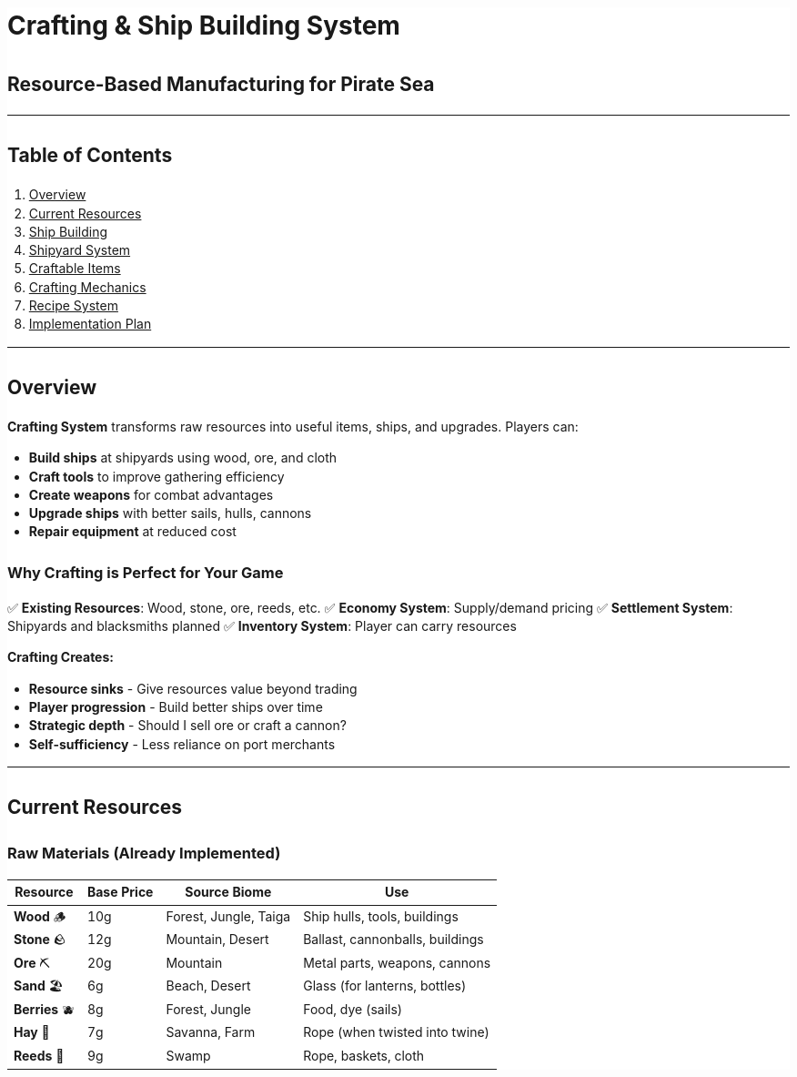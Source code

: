 # Crafting & Ship Building System
## Resource-Based Manufacturing for Pirate Sea

---

## Table of Contents
1. [Overview](#overview)
2. [Current Resources](#current-resources)
3. [Ship Building](#ship-building)
4. [Shipyard System](#shipyard-system)
5. [Craftable Items](#craftable-items)
6. [Crafting Mechanics](#crafting-mechanics)
7. [Recipe System](#recipe-system)
8. [Implementation Plan](#implementation-plan)

---

## Overview

**Crafting System** transforms raw resources into useful items, ships, and upgrades. Players can:
- **Build ships** at shipyards using wood, ore, and cloth
- **Craft tools** to improve gathering efficiency
- **Create weapons** for combat advantages
- **Upgrade ships** with better sails, hulls, cannons
- **Repair equipment** at reduced cost

### Why Crafting is Perfect for Your Game

✅ **Existing Resources**: Wood, stone, ore, reeds, etc.
✅ **Economy System**: Supply/demand pricing
✅ **Settlement System**: Shipyards and blacksmiths planned
✅ **Inventory System**: Player can carry resources

**Crafting Creates:**
- **Resource sinks** - Give resources value beyond trading
- **Player progression** - Build better ships over time
- **Strategic depth** - Should I sell ore or craft a cannon?
- **Self-sufficiency** - Less reliance on port merchants

---

## Current Resources

### Raw Materials (Already Implemented)

| Resource | Base Price | Source Biome | Use |
|----------|-----------|--------------|-----|
| **Wood** 🪵 | 10g | Forest, Jungle, Taiga | Ship hulls, tools, buildings |
| **Stone** 🪨 | 12g | Mountain, Desert | Ballast, cannonballs, buildings |
| **Ore** ⛏️ | 20g | Mountain | Metal parts, weapons, cannons |
| **Sand** 🏖️ | 6g | Beach, Desert | Glass (for lanterns, bottles) |
| **Berries** 🫐 | 8g | Forest, Jungle | Food, dye (sails) |
| **Hay** 🌾 | 7g | Savanna, Farm | Rope (when twisted into twine) |
| **Reeds** 🎋 | 9g | Swamp | Rope, baskets, cloth |
